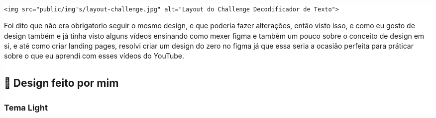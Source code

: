    <img src="public/img's/layout-challenge.jpg" alt="Layout do Challenge Decodificador de Texto">
</p>
<p>
    Foi dito que não era obrigatorio seguir o mesmo design, e que poderia fazer alterações, então visto isso, e como eu gosto de design também e já tinha visto alguns vídeos ensinando como mexer figma e  também um pouco sobre o conceito de design em si, e até como criar landing pages, resolvi criar um design do zero no figma já que essa seria a ocasião perfeita para práticar sobre o que eu aprendi com esses vídeos do YouTube.
</p>

## 🔖 Design feito por mim

### Tema Light

<p align="center" >